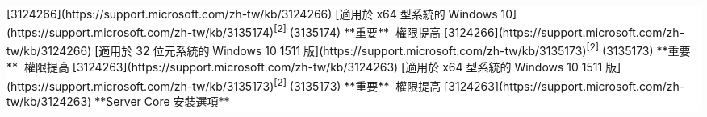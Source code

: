 </td>
<td style="border:1px solid black;">
[3124266](https://support.microsoft.com/zh-tw/kb/3124266)

</td>
</tr>
<tr>
<td style="border:1px solid black;">
[適用於 x64 型系統的 Windows 10](https://support.microsoft.com/zh-tw/kb/3135174)<sup>[2]</sup>
(3135174)

</td>
<td style="border:1px solid black;">
**重要**   
權限提高

</td>
<td style="border:1px solid black;">
[3124266](https://support.microsoft.com/zh-tw/kb/3124266)

</td>
</tr>
<tr>
<td style="border:1px solid black;">
[適用於 32 位元系統的 Windows 10 1511 版](https://support.microsoft.com/zh-tw/kb/3135173)<sup>[2]</sup>
(3135173)

</td>
<td style="border:1px solid black;">
**重要**   
權限提高

</td>
<td style="border:1px solid black;">
[3124263](https://support.microsoft.com/zh-tw/kb/3124263)

</td>
</tr>
<tr>
<td style="border:1px solid black;">
[適用於 x64 型系統的 Windows 10 1511 版](https://support.microsoft.com/zh-tw/kb/3135173)<sup>[2]</sup>
(3135173)

</td>
<td style="border:1px solid black;">
**重要**   
權限提高

</td>
<td style="border:1px solid black;">
[3124263](https://support.microsoft.com/zh-tw/kb/3124263)

</td>
</tr>
<tr>
<td style="border:1px solid black;" colspan="3">
**Server Core 安裝選項**
